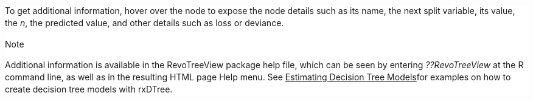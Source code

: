 To get additional information, hover over the node to expose the node details such as its name, the next split variable, its value, the *n*, the predicted value, and other details such as loss or deviance.

>[!NOTE]
>Additional information is available in the RevoTreeView package help file, which can be seen by entering *??RevoTreeView* at the R command line, as well as in the resulting HTML page Help menu. See [Estimating Decision Tree Models](rserver-scaler-user-guide-11-decision-tree.md)for examples on how to create decision tree models with rxDTree.

